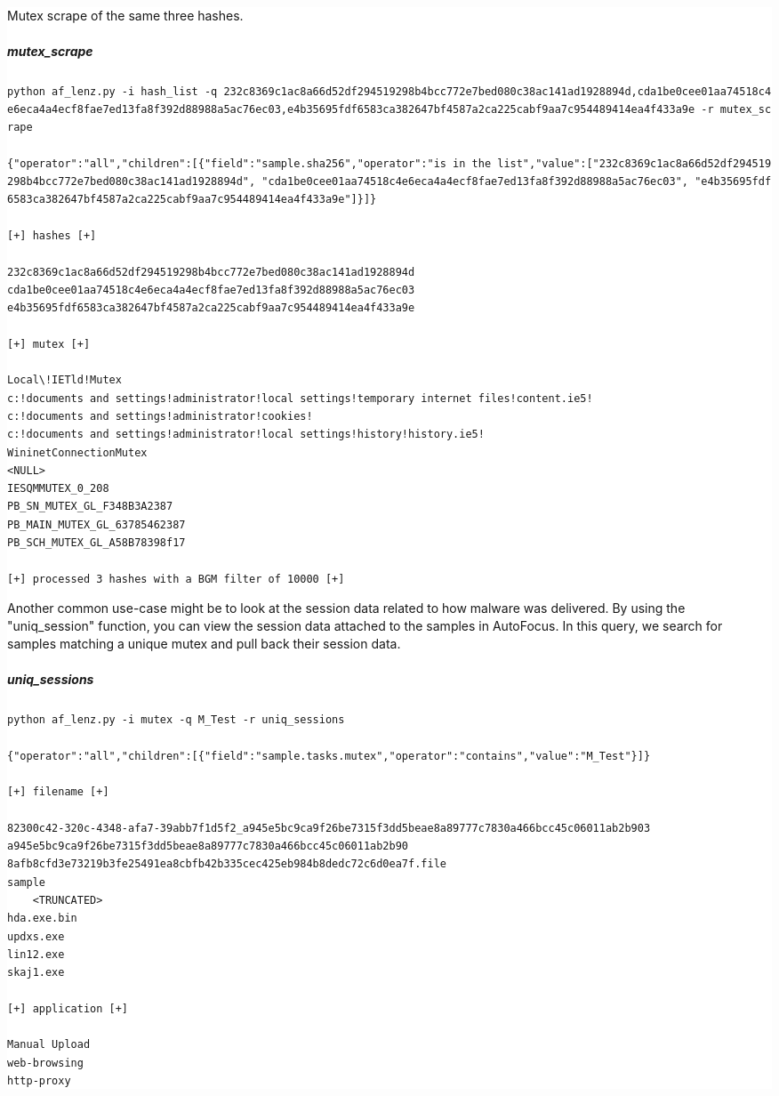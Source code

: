 
Mutex scrape of the same three hashes.

##### mutex_scrape

```
python af_lenz.py -i hash_list -q 232c8369c1ac8a66d52df294519298b4bcc772e7bed080c38ac141ad1928894d,cda1be0cee01aa74518c4e6eca4a4ecf8fae7ed13fa8f392d88988a5ac76ec03,e4b35695fdf6583ca382647bf4587a2ca225cabf9aa7c954489414ea4f433a9e -r mutex_scrape

{"operator":"all","children":[{"field":"sample.sha256","operator":"is in the list","value":["232c8369c1ac8a66d52df294519298b4bcc772e7bed080c38ac141ad1928894d", "cda1be0cee01aa74518c4e6eca4a4ecf8fae7ed13fa8f392d88988a5ac76ec03", "e4b35695fdf6583ca382647bf4587a2ca225cabf9aa7c954489414ea4f433a9e"]}]}

[+] hashes [+]

232c8369c1ac8a66d52df294519298b4bcc772e7bed080c38ac141ad1928894d
cda1be0cee01aa74518c4e6eca4a4ecf8fae7ed13fa8f392d88988a5ac76ec03
e4b35695fdf6583ca382647bf4587a2ca225cabf9aa7c954489414ea4f433a9e

[+] mutex [+]

Local\!IETld!Mutex
c:!documents and settings!administrator!local settings!temporary internet files!content.ie5!
c:!documents and settings!administrator!cookies!
c:!documents and settings!administrator!local settings!history!history.ie5!
WininetConnectionMutex
<NULL>
IESQMMUTEX_0_208
PB_SN_MUTEX_GL_F348B3A2387
PB_MAIN_MUTEX_GL_63785462387
PB_SCH_MUTEX_GL_A58B78398f17

[+] processed 3 hashes with a BGM filter of 10000 [+]
```

Another common use-case might be to look at the session data related to how malware was delivered. By using the "uniq_session" function, you can view the session data attached to the samples in AutoFocus. In this query, we search for samples matching a unique mutex and pull back their session data.

##### uniq_sessions

```
python af_lenz.py -i mutex -q M_Test -r uniq_sessions

{"operator":"all","children":[{"field":"sample.tasks.mutex","operator":"contains","value":"M_Test"}]}

[+] filename [+]

82300c42-320c-4348-afa7-39abb7f1d5f2_a945e5bc9ca9f26be7315f3dd5beae8a89777c7830a466bcc45c06011ab2b903
a945e5bc9ca9f26be7315f3dd5beae8a89777c7830a466bcc45c06011ab2b90
8afb8cfd3e73219b3fe25491ea8cbfb42b335cec425eb984b8dedc72c6d0ea7f.file
sample
    <TRUNCATED>
hda.exe.bin
updxs.exe
lin12.exe
skaj1.exe

[+] application [+]

Manual Upload
web-browsing
http-proxy
```